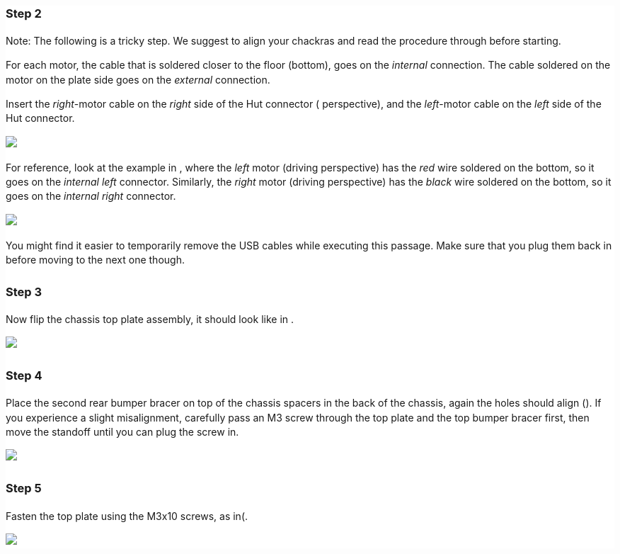 ### Step 2

Note: The following is a tricky step. We suggest to align your chackras and read the procedure through before starting.

For each motor, the cable that is soldered closer to the floor (bottom), goes on the *internal* connection. The cable soldered on the motor on the plate side goes on the *external* connection.

Insert the *right*-motor cable on the *right* side of the Hut connector ([](#fig:howto-assemble-chassis-2) perspective), and the *left*-motor cable on the *left* side of the Hut connector.

<div figure-id="fig:howto-assemble-chassis-2" figure-caption="Example for the connection.">
     <img src="howto_assemble_chassis_2.jpg" style='width: 25em'/>
</div>

For reference, look at the example in [](#fig:howto-wire-motors-db18), where the *left* motor (driving perspective) has the *red* wire soldered on the bottom, so it goes on the *internal left* connector. Similarly, the *right* motor (driving perspective) has the *black* wire soldered on the bottom, so it goes on the *internal right* connector.


<div figure-id="fig:howto-wire-motors-db18" figure-caption="Explicative image.">
     <img src="howto_wire_motors_db18.png" style='width: 25em'/>
</div>

You might find it easier to temporarily remove the USB cables while executing this passage. Make sure that you plug them back in before moving to the next one though.

### Step 3

Now flip the chassis top plate assembly, it should look like in [](#fig:howto-assemble-chassis-4).

<div figure-id="fig:howto-assemble-chassis-4" figure-caption="How should the chassis look like.">
     <img src="howto_assemble_chassis_4.jpg" style='width: 25em'/>
</div>

### Step 4

Place the second rear bumper bracer on top of the chassis spacers in the back of the chassis, again the holes should align ([](#fig:howto-assemble-chassis-5)). If you experience a slight misalignment, carefully pass an M3 screw through the top plate and the top bumper bracer first, then move the standoff until you can plug the screw in.

<div figure-id="fig:howto-assemble-chassis-5" figure-caption="Rear bumper bracer positioning.">
     <img src="howto_assemble_chassis_5.jpg" style='width: 25em'/>
</div>

### Step 5

Fasten the top plate using the M3x10 screws, as in([](#fig:howto-assemble-chassis-6).

<div figure-id="fig:howto-assemble-chassis-6" figure-caption="How to fasten the chassis.">
     <img src="howto_assemble_chassis_6.jpg" style='width: 25em'/>
</div>
